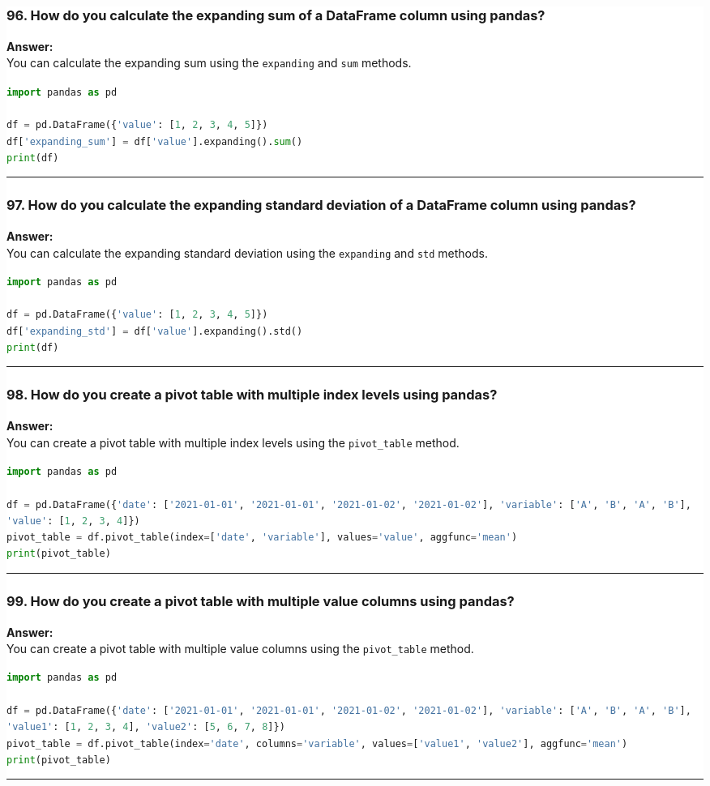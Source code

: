 ### 96. How do you calculate the expanding sum of a DataFrame column using pandas?
**Answer:**  
You can calculate the expanding sum using the `expanding` and `sum` methods.
```python
import pandas as pd

df = pd.DataFrame({'value': [1, 2, 3, 4, 5]})
df['expanding_sum'] = df['value'].expanding().sum()
print(df)
```
---

### 97. How do you calculate the expanding standard deviation of a DataFrame column using pandas?
**Answer:**  
You can calculate the expanding standard deviation using the `expanding` and `std` methods.
```python
import pandas as pd

df = pd.DataFrame({'value': [1, 2, 3, 4, 5]})
df['expanding_std'] = df['value'].expanding().std()
print(df)
```
---

### 98. How do you create a pivot table with multiple index levels using pandas?
**Answer:**  
You can create a pivot table with multiple index levels using the `pivot_table` method.
```python
import pandas as pd

df = pd.DataFrame({'date': ['2021-01-01', '2021-01-01', '2021-01-02', '2021-01-02'], 'variable': ['A', 'B', 'A', 'B'], 'value': [1, 2, 3, 4]})
pivot_table = df.pivot_table(index=['date', 'variable'], values='value', aggfunc='mean')
print(pivot_table)
```
---

### 99. How do you create a pivot table with multiple value columns using pandas?
**Answer:**  
You can create a pivot table with multiple value columns using the `pivot_table` method.
```python
import pandas as pd

df = pd.DataFrame({'date': ['2021-01-01', '2021-01-01', '2021-01-02', '2021-01-02'], 'variable': ['A', 'B', 'A', 'B'], 'value1': [1, 2, 3, 4], 'value2': [5, 6, 7, 8]})
pivot_table = df.pivot_table(index='date', columns='variable', values=['value1', 'value2'], aggfunc='mean')
print(pivot_table)
```
---
